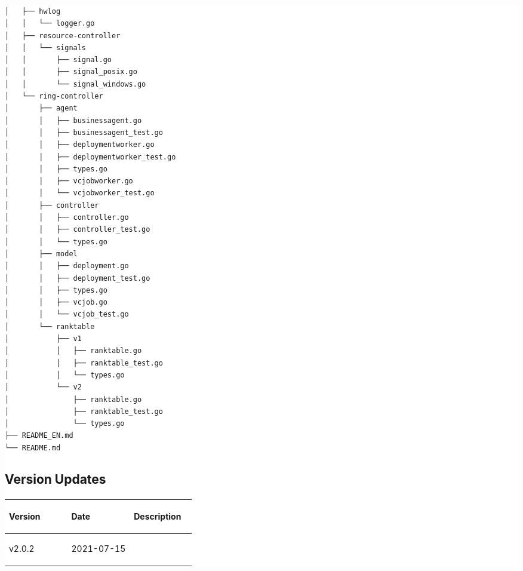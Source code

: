 ```
│   ├── hwlog
│   │   └── logger.go
│   ├── resource-controller
│   │   └── signals
│   │       ├── signal.go
│   │       ├── signal_posix.go
│   │       └── signal_windows.go
│   └── ring-controller
│       ├── agent
│       │   ├── businessagent.go
│       │   ├── businessagent_test.go
│       │   ├── deploymentworker.go
│       │   ├── deploymentworker_test.go
│       │   ├── types.go
│       │   ├── vcjobworker.go
│       │   └── vcjobworker_test.go
│       ├── controller
│       │   ├── controller.go
│       │   ├── controller_test.go
│       │   └── types.go
│       ├── model
│       │   ├── deployment.go
│       │   ├── deployment_test.go
│       │   ├── types.go
│       │   ├── vcjob.go
│       │   └── vcjob_test.go
│       └── ranktable
│           ├── v1
│           │   ├── ranktable.go
│           │   ├── ranktable_test.go
│           │   └── types.go
│           └── v2
│               ├── ranktable.go
│               ├── ranktable_test.go
│               └── types.go
├── README_EN.md
└── README.md
```

<h2 id="version-updates.md">Version Updates</h2>

<a name="table7854542104414"></a>
<table><thead align="left"><tr id="en-us_topic_0280467800_row785512423445"><th class="cellrowborder" valign="top" width="33.33333333333333%" id="mcps1.1.4.1.1"><p id="en-us_topic_0280467800_p19856144274419"><a name="en-us_topic_0280467800_p19856144274419"></a><a name="en-us_topic_0280467800_p19856144274419"></a>Version</p>
</th>
<th class="cellrowborder" valign="top" width="33.423342334233425%" id="mcps1.1.4.1.2"><p id="en-us_topic_0280467800_p3856134219446"><a name="en-us_topic_0280467800_p3856134219446"></a><a name="en-us_topic_0280467800_p3856134219446"></a>Date</p>
</th>
<th class="cellrowborder" valign="top" width="33.24332433243324%" id="mcps1.1.4.1.3"><p id="en-us_topic_0280467800_p585634218445"><a name="en-us_topic_0280467800_p585634218445"></a><a name="en-us_topic_0280467800_p585634218445"></a>Description</p>
</th>
</tr>
</thead>
<tbody><tr id="row5243143131115"><td class="cellrowborder" valign="top" width="33.33333333333333%" headers="mcps1.1.4.1.1 "><p id="p13391105873914"><a name="p13391105873914"></a><a name="p13391105873914"></a>v2.0.2</p>
</td>
<td class="cellrowborder" valign="top" width="33.423342334233425%" headers="mcps1.1.4.1.2 "><p id="p18391658133920"><a name="p18391658133920"></a><a name="p18391658133920"></a>2021-07-15</p>
</td>